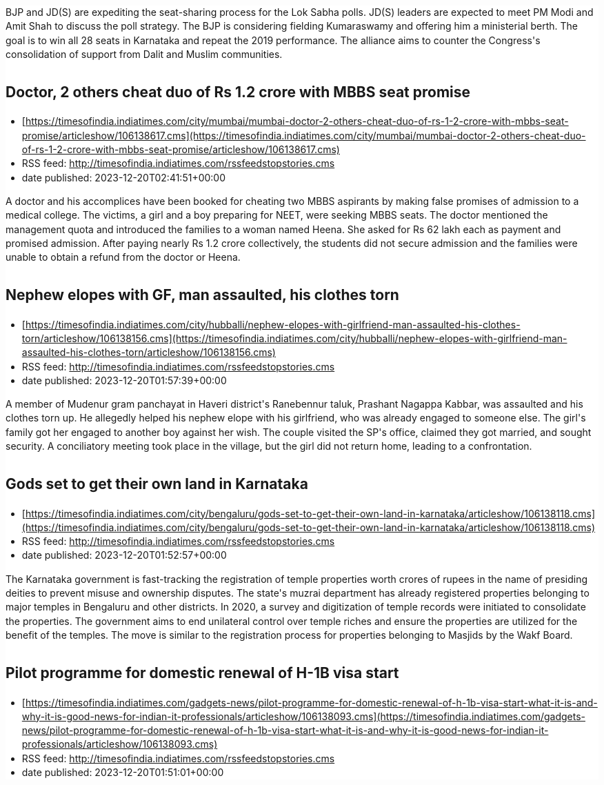 BJP and JD(S) are expediting the seat-sharing process for the Lok Sabha polls. JD(S) leaders are expected to meet PM Modi and Amit Shah to discuss the poll strategy. The BJP is considering fielding Kumaraswamy and offering him a ministerial berth. The goal is to win all 28 seats in Karnataka and repeat the 2019 performance. The alliance aims to counter the Congress's consolidation of support from Dalit and Muslim communities.

## Doctor, 2 others cheat duo of Rs 1.2 crore with MBBS seat promise
 - [https://timesofindia.indiatimes.com/city/mumbai/mumbai-doctor-2-others-cheat-duo-of-rs-1-2-crore-with-mbbs-seat-promise/articleshow/106138617.cms](https://timesofindia.indiatimes.com/city/mumbai/mumbai-doctor-2-others-cheat-duo-of-rs-1-2-crore-with-mbbs-seat-promise/articleshow/106138617.cms)
 - RSS feed: http://timesofindia.indiatimes.com/rssfeedstopstories.cms
 - date published: 2023-12-20T02:41:51+00:00

A doctor and his accomplices have been booked for cheating two MBBS aspirants by making false promises of admission to a medical college. The victims, a girl and a boy preparing for NEET, were seeking MBBS seats. The doctor mentioned the management quota and introduced the families to a woman named Heena. She asked for Rs 62 lakh each as payment and promised admission. After paying nearly Rs 1.2 crore collectively, the students did not secure admission and the families were unable to obtain a refund from the doctor or Heena.

## Nephew elopes with GF, man assaulted, his clothes torn
 - [https://timesofindia.indiatimes.com/city/hubballi/nephew-elopes-with-girlfriend-man-assaulted-his-clothes-torn/articleshow/106138156.cms](https://timesofindia.indiatimes.com/city/hubballi/nephew-elopes-with-girlfriend-man-assaulted-his-clothes-torn/articleshow/106138156.cms)
 - RSS feed: http://timesofindia.indiatimes.com/rssfeedstopstories.cms
 - date published: 2023-12-20T01:57:39+00:00

A member of Mudenur gram panchayat in Haveri district's Ranebennur taluk, Prashant Nagappa Kabbar, was assaulted and his clothes torn up. He allegedly helped his nephew elope with his girlfriend, who was already engaged to someone else. The girl's family got her engaged to another boy against her wish. The couple visited the SP's office, claimed they got married, and sought security. A conciliatory meeting took place in the village, but the girl did not return home, leading to a confrontation.

## Gods set to get their own land in Karnataka
 - [https://timesofindia.indiatimes.com/city/bengaluru/gods-set-to-get-their-own-land-in-karnataka/articleshow/106138118.cms](https://timesofindia.indiatimes.com/city/bengaluru/gods-set-to-get-their-own-land-in-karnataka/articleshow/106138118.cms)
 - RSS feed: http://timesofindia.indiatimes.com/rssfeedstopstories.cms
 - date published: 2023-12-20T01:52:57+00:00

The Karnataka government is fast-tracking the registration of temple properties worth crores of rupees in the name of presiding deities to prevent misuse and ownership disputes. The state's muzrai department has already registered properties belonging to major temples in Bengaluru and other districts. In 2020, a survey and digitization of temple records were initiated to consolidate the properties. The government aims to end unilateral control over temple riches and ensure the properties are utilized for the benefit of the temples. The move is similar to the registration process for properties belonging to Masjids by the Wakf Board.

## Pilot programme for domestic renewal of H-1B visa start
 - [https://timesofindia.indiatimes.com/gadgets-news/pilot-programme-for-domestic-renewal-of-h-1b-visa-start-what-it-is-and-why-it-is-good-news-for-indian-it-professionals/articleshow/106138093.cms](https://timesofindia.indiatimes.com/gadgets-news/pilot-programme-for-domestic-renewal-of-h-1b-visa-start-what-it-is-and-why-it-is-good-news-for-indian-it-professionals/articleshow/106138093.cms)
 - RSS feed: http://timesofindia.indiatimes.com/rssfeedstopstories.cms
 - date published: 2023-12-20T01:51:01+00:00
